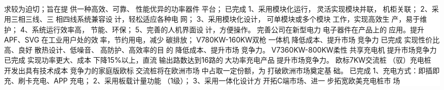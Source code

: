 求较为迫切；旨在提
供一种高效、可靠、
性能优异的功率器件
平台；
已完成
1、采用模块化运行，
灵活实现模块并联，
机柜关联；
2、采用三相三线、三
相四线系统兼容设
计，轻松适应各种电
网；
3、采用模块化设计，
可单模块或多个模块
工作，实现高效生
产，易于维护；
4、系统运行效率高，
节能、环保；
5、完善的人机界面设
计，方便操作。
完善公司在新型电力
电子器件在产品上的
应用。提升APF、SVG
在工业用户处的效
率，节约用电，减少
碳排放；
V780KW-160KW双枪
一体机
降低成本、提升市场
竞争力
已完成
实现性价比高、良好
散热设计、低噪音、
高防护、高效率的目
的
降低成本、提升市场
竞争力。
V7360KW-800KW柔性
共享充电机
提升市场竞争力
已完成
实现功率更大、成本
下降15%以上，直流
输出路数达到16路的
大功率充电产品
提升市场竞争力。
欧标7KW交流桩
（驭）充电桩
开发出具有技术成本
竞争力的家庭版欧标
交流桩将在欧洲市场
中占取一定份额，为
打破欧洲市场奠定基
础。
已完成
1、充电方式：即插即
充、刷卡充电、APP
充电；
2、采用板载计量功能
（1级）；
3、采用一体化设计方
开拓C端市场、进一
步拓宽欧美充电桩市
场